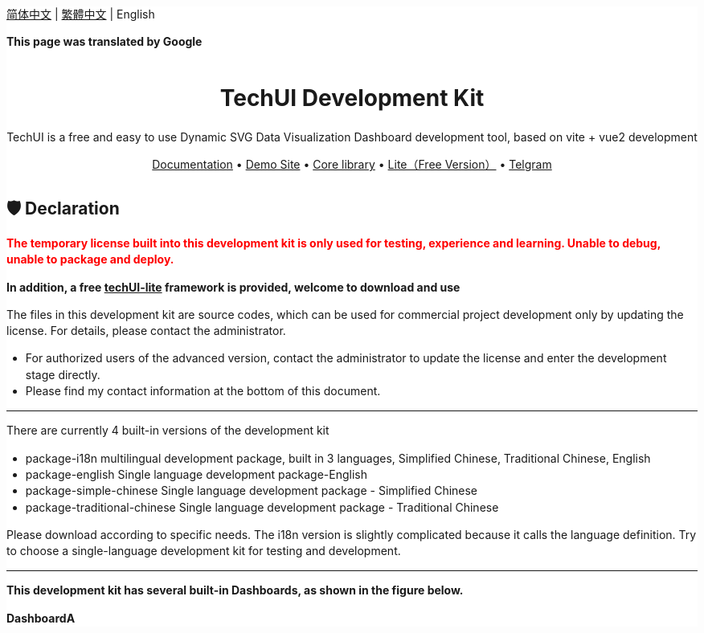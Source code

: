 [简体中文](./README.cn.md) | [繁體中文](./README.hk.md) | English

**This page was translated by Google**

<h1 align="center">
<b>TechUI Development Kit</b>
</h1>
<div align="center">TechUI is a free and easy to use Dynamic SVG Data Visualization Dashboard development tool, based on vite + vue2 development</div>

<p align="center">
   <a href="https://lite.techui.net/docs">Documentation</a> •
   <a href="https://lite.techui.net/">Demo Site</a> •
   <a href="https://www.npmjs.com/package/techui-vue2">Core library</a> •
   <a href="https://lite.techui.net/docs">Lite（Free Version）</a> •
   <a href="https://t.me/ayin86cn">Telgram</a>
</p>

## 🛡️ Declaration

<span style="color:red">**The temporary license built into this development kit is only used for testing, experience and learning. Unable to debug, unable to package and deploy.** </span>

**In addition, a free [techUI-lite](https://lite.techui.net/docs/) framework is provided, welcome to download and use**

The files in this development kit are source codes, which can be used for commercial project development only by updating the license. For details, please contact the administrator.
- For authorized users of the advanced version, contact the administrator to update the license and enter the development stage directly.
- Please find my contact information at the bottom of this document.

-----

There are currently 4 built-in versions of the development kit
- package-i18n multilingual development package, built in 3 languages, Simplified Chinese, Traditional Chinese, English
- package-english Single language development package-English
- package-simple-chinese Single language development package - Simplified Chinese
- package-traditional-chinese Single language development package - Traditional Chinese

Please download according to specific needs. The i18n version is slightly complicated because it calls the language definition. Try to choose a single-language development kit for testing and development.

-----

**This development kit has several built-in Dashboards, as shown in the figure below.**

**DashboardA**
